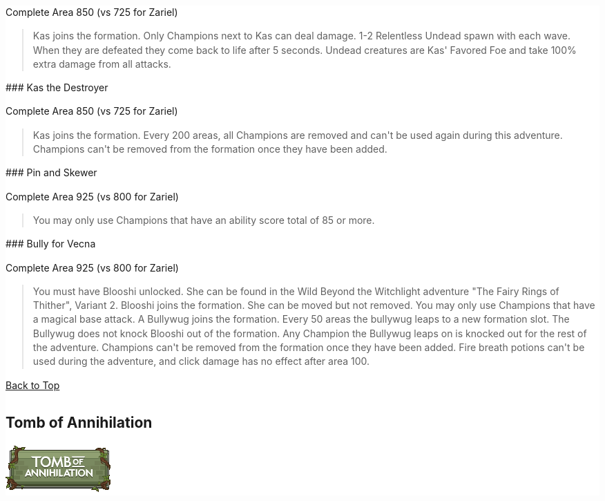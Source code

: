 Complete Area 850 (vs 725 for Zariel)

> Kas joins the formation. Only Champions next to Kas can deal damage.
1-2 Relentless Undead spawn with each wave. When they are defeated they come back to life after 5 seconds.
Undead creatures are Kas' Favored Foe and take 100% extra damage from all attacks.
</div></div>


<div markdown="1" class="abilityBorder"><div markdown="1" class="abilityBorderInner">
### Kas the Destroyer

Complete Area 850 (vs 725 for Zariel)

> Kas joins the formation.
Every 200 areas, all Champions are removed and can't be used again during this adventure.
Champions can't be removed from the formation once they have been added.
</div></div>


<div markdown="1" class="abilityBorder"><div markdown="1" class="abilityBorderInner">
### Pin and Skewer

Complete Area 925 (vs 800 for Zariel)

> You may only use Champions that have an ability score total of 85 or more.
</div></div>


<div markdown="1" class="abilityBorder"><div markdown="1" class="abilityBorderInner">
### Bully for Vecna

Complete Area 925 (vs 800 for Zariel)

> You must have Blooshi unlocked. She can be found in the Wild Beyond the Witchlight adventure "The Fairy Rings of Thither", Variant 2.
Blooshi joins the formation. She can be moved but not removed.
You may only use Champions that have a magical base attack.
A Bullywug joins the formation. Every 50 areas the bullywug leaps to a new formation slot. The Bullywug does not knock Blooshi out of the formation.
Any Champion the Bullywug leaps on is knocked out for the rest of the adventure.
Champions can't be removed from the formation once they have been added.
Fire breath potions can't be used during the adventure, and click damage has no effect after area 100.
</div></div>


[Back to Top](#top)

## Tomb of Annihilation

![Tomb of Annihilation Campaign Button Icon](images/general/c2.png)
